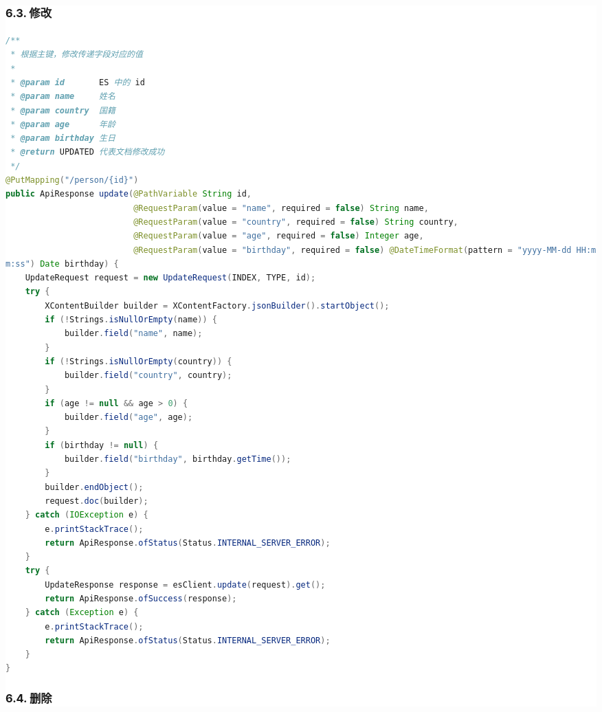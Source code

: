 ### 6.3. 修改

```java
/**
 * 根据主键，修改传递字段对应的值
 *
 * @param id       ES 中的 id
 * @param name     姓名
 * @param country  国籍
 * @param age      年龄
 * @param birthday 生日
 * @return UPDATED 代表文档修改成功
 */
@PutMapping("/person/{id}")
public ApiResponse update(@PathVariable String id, 
                          @RequestParam(value = "name", required = false) String name, 
                          @RequestParam(value = "country", required = false) String country, 
                          @RequestParam(value = "age", required = false) Integer age, 
                          @RequestParam(value = "birthday", required = false) @DateTimeFormat(pattern = "yyyy-MM-dd HH:mm:ss") Date birthday) {
	UpdateRequest request = new UpdateRequest(INDEX, TYPE, id);
	try {
		XContentBuilder builder = XContentFactory.jsonBuilder().startObject();
		if (!Strings.isNullOrEmpty(name)) {
			builder.field("name", name);
		}
		if (!Strings.isNullOrEmpty(country)) {
			builder.field("country", country);
		}
		if (age != null && age > 0) {
			builder.field("age", age);
		}
		if (birthday != null) {
			builder.field("birthday", birthday.getTime());
		}
		builder.endObject();
		request.doc(builder);
	} catch (IOException e) {
		e.printStackTrace();
		return ApiResponse.ofStatus(Status.INTERNAL_SERVER_ERROR);
	}
	try {
		UpdateResponse response = esClient.update(request).get();
		return ApiResponse.ofSuccess(response);
	} catch (Exception e) {
		e.printStackTrace();
		return ApiResponse.ofStatus(Status.INTERNAL_SERVER_ERROR);
	}
}
```

### 6.4. 删除
